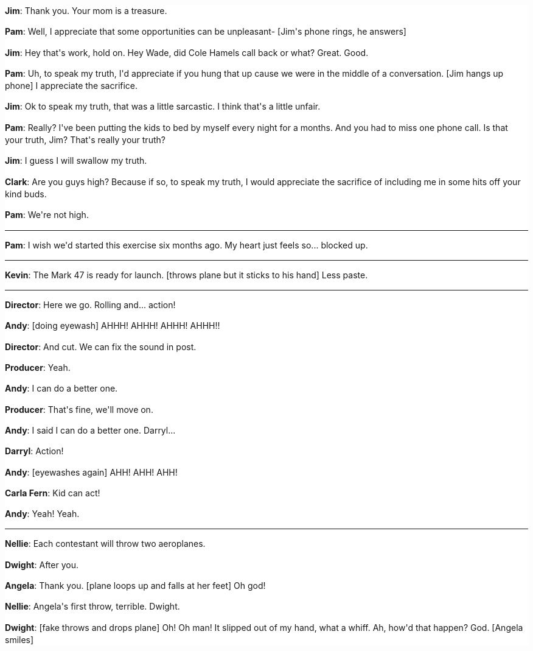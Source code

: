 **Jim**: Thank you. Your mom is a treasure.  
  
**Pam**: Well, I appreciate that some opportunities can be unpleasant- \[Jim's phone rings, he answers\]  
  
**Jim**: Hey that's work, hold on. Hey Wade, did Cole Hamels call back or what? Great. Good.  
  
**Pam**: Uh, to speak my truth, I'd appreciate if you hung that up cause we were in the middle of a conversation. \[Jim hangs up phone\] I appreciate the sacrifice.  
  
**Jim**: Ok to speak my truth, that was a little sarcastic. I think that's a little unfair.  
  
**Pam**: Really? I've been putting the kids to bed by myself every night for a months. And you had to miss one phone call. Is that your truth, Jim? That's really your truth?  
  
**Jim**: I guess I will swallow my truth.  
  
**Clark**: Are you guys high? Because if so, to speak my truth, I would appreciate the sacrifice of including me in some hits off your kind buds.  
  
**Pam**: We're not high.  

* * *

**Pam**: I wish we'd started this exercise six months ago. My heart just feels so... blocked up.  

* * *

**Kevin**: The Mark 47 is ready for launch. \[throws plane but it sticks to his hand\] Less paste.  

* * *

**Director**: Here we go. Rolling and... action!  
  
**Andy**: \[doing eyewash\] AHHH! AHHH! AHHH! AHHH!!  
  
**Director**: And cut. We can fix the sound in post.  
  
**Producer**: Yeah.  
  
**Andy**: I can do a better one.  
  
**Producer**: That's fine, we'll move on.  
  
**Andy**: I said I can do a better one. Darryl...  
  
**Darryl**: Action!  
  
**Andy**: \[eyewashes again\] AHH! AHH! AHH!  
  
**Carla Fern**: Kid can act!  
  
**Andy**: Yeah! Yeah.  

* * *

**Nellie**: Each contestant will throw two aeroplanes.  
  
**Dwight**: After you.  
  
**Angela**: Thank you. \[plane loops up and falls at her feet\] Oh god!  
  
**Nellie**: Angela's first throw, terrible. Dwight.  
  
**Dwight**: \[fake throws and drops plane\] Oh! Oh man! It slipped out of my hand, what a whiff. Ah, how'd that happen? God. \[Angela smiles\]  
  